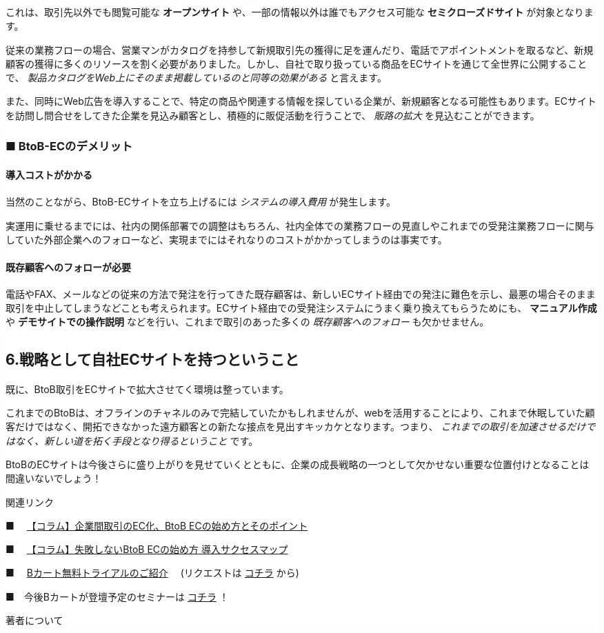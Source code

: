 これは、取引先以外でも閲覧可能な **オープンサイト** や、一部の情報以外は誰でもアクセス可能な **セミクローズドサイト** が対象となります。

従来の業務フローの場合、営業マンがカタログを持参して新規取引先の獲得に足を運んだり、電話でアポイントメントを取るなど、新規顧客の獲得に多くのリソースを割く必要がありました。しかし、自社で取り扱っている商品をECサイトを通じて全世界に公開することで、 *製品カタログをWeb上にそのまま掲載しているのと同等の効果がある* と言えます。

また、同時にWeb広告を導入することで、特定の商品や関連する情報を探している企業が、新規顧客となる可能性もあります。ECサイトを訪問し問合せをしてきた企業を見込み顧客とし、積極的に販促活動を行うことで、 *販路の拡大* を見込むことができます。

### ■ BtoB-ECのデメリット

#### 導入コストがかかる

当然のことながら、BtoB-ECサイトを立ち上げるには *システムの導入費用* が発生します。

実運用に乗せるまでには、社内の関係部署での調整はもちろん、社内全体での業務フローの見直しやこれまでの受発注業務フローに関与していた外部企業へのフォローなど、実現までにはそれなりのコストがかかってしまうのは事実です。

#### 既存顧客へのフォローが必要

電話やFAX、メールなどの従来の方法で発注を行ってきた既存顧客は、新しいECサイト経由での発注に難色を示し、最悪の場合そのまま取引を中止してしまうなどことも考えられます。ECサイト経由での受発注システムにうまく乗り換えてもらうためにも、 **マニュアル作成** や **デモサイトでの操作説明** などを行い、これまで取引のあった多くの *既存顧客へのフォロー* も欠かせません。

## 6.戦略として自社ECサイトを持つということ

既に、BtoB取引をECサイトで拡大させてく環境は整っています。

これまでのBtoBは、オフラインのチャネルのみで完結していたかもしれませんが、webを活用することにより、これまで休眠していた顧客だけではなく、開拓できなかった遠方顧客との新たな接点を見出すキッカケとなります。つまり、 *これまでの取引を加速させるだけではなく、新しい道を拓く手段となり得るということ* です。

BtoBのECサイトは今後さらに盛り上がりを見せていくとともに、企業の成長戦略の一つとして欠かせない重要な位置付けとなることは間違いないでしょう！

関連リンク

■　 [【コラム】企業間取引のEC化、BtoB ECの始め方とそのポイント](https://bcart.jp/post/detail/149/)  
  
■　 [【コラム】失敗しないBtoB ECの始め方 導入サクセスマップ](https://bcart.jp/post/detail/156/)  
  
■　 [Bカート無料トライアルのご紹介](https://bcart.jp/download/trial/) 　(リクエストは [コチラ](https://bcart.jp/trial/) から)  
  
■　今後Bカートが登壇予定のセミナーは [コチラ](https://bcart.jp/seminar/) ！

著者について